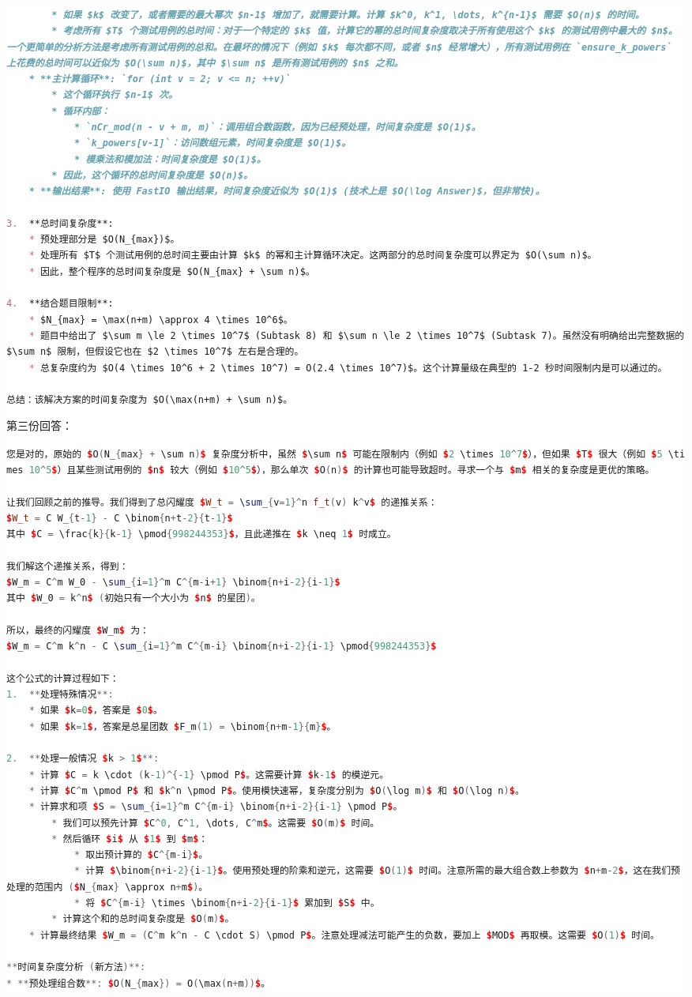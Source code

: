 ```md
        * 如果 $k$ 改变了，或者需要的最大幂次 $n-1$ 增加了，就需要计算。计算 $k^0, k^1, \dots, k^{n-1}$ 需要 $O(n)$ 的时间。
        * 考虑所有 $T$ 个测试用例的总时间：对于一个特定的 $k$ 值，计算它的幂的总时间复杂度取决于所有使用这个 $k$ 的测试用例中最大的 $n$。一个更简单的分析方法是考虑所有测试用例的总和。在最坏的情况下（例如 $k$ 每次都不同，或者 $n$ 经常增大），所有测试用例在 `ensure_k_powers` 上花费的总时间可以近似为 $O(\sum n)$，其中 $\sum n$ 是所有测试用例的 $n$ 之和。
    * **主计算循环**: `for (int v = 2; v <= n; ++v)`
        * 这个循环执行 $n-1$ 次。
        * 循环内部：
            * `nCr_mod(n - v + m, m)`：调用组合数函数，因为已经预处理，时间复杂度是 $O(1)$。
            * `k_powers[v-1]`：访问数组元素，时间复杂度是 $O(1)$。
            * 模乘法和模加法：时间复杂度是 $O(1)$。
        * 因此，这个循环的总时间复杂度是 $O(n)$。
    * **输出结果**: 使用 FastIO 输出结果，时间复杂度近似为 $O(1)$ (技术上是 $O(\log Answer)$，但非常快)。

3.  **总时间复杂度**:
    * 预处理部分是 $O(N_{max})$。
    * 处理所有 $T$ 个测试用例的总时间主要由计算 $k$ 的幂和主计算循环决定。这两部分的总时间复杂度可以界定为 $O(\sum n)$。
    * 因此，整个程序的总时间复杂度是 $O(N_{max} + \sum n)$。

4.  **结合题目限制**:
    * $N_{max} = \max(n+m) \approx 4 \times 10^6$。
    * 题目中给出了 $\sum m \le 2 \times 10^7$ (Subtask 8) 和 $\sum n \le 2 \times 10^7$ (Subtask 7)。虽然没有明确给出完整数据的 $\sum n$ 限制，但假设它也在 $2 \times 10^7$ 左右是合理的。
    * 总复杂度约为 $O(4 \times 10^6 + 2 \times 10^7) = O(2.4 \times 10^7)$。这个计算量级在典型的 1-2 秒时间限制内是可以通过的。

总结：该解决方案的时间复杂度为 $O(\max(n+m) + \sum n)$。
```

第三份回答：

```cpp
您是对的，原始的 $O(N_{max} + \sum n)$ 复杂度分析中，虽然 $\sum n$ 可能在限制内（例如 $2 \times 10^7$），但如果 $T$ 很大（例如 $5 \times 10^5$）且某些测试用例的 $n$ 较大（例如 $10^5$），那么单次 $O(n)$ 的计算也可能导致超时。寻求一个与 $m$ 相关的复杂度是更优的策略。

让我们回顾之前的推导。我们得到了总闪耀度 $W_t = \sum_{v=1}^n f_t(v) k^v$ 的递推关系：
$W_t = C W_{t-1} - C \binom{n+t-2}{t-1}$
其中 $C = \frac{k}{k-1} \pmod{998244353}$，且此递推在 $k \neq 1$ 时成立。

我们解这个递推关系，得到：
$W_m = C^m W_0 - \sum_{i=1}^m C^{m-i+1} \binom{n+i-2}{i-1}$
其中 $W_0 = k^n$ (初始只有一个大小为 $n$ 的星团)。

所以，最终的闪耀度 $W_m$ 为：
$W_m = C^m k^n - C \sum_{i=1}^m C^{m-i} \binom{n+i-2}{i-1} \pmod{998244353}$

这个公式的计算过程如下：
1.  **处理特殊情况**:
    * 如果 $k=0$，答案是 $0$。
    * 如果 $k=1$，答案是总星团数 $F_m(1) = \binom{n+m-1}{m}$。

2.  **处理一般情况 $k > 1$**:
    * 计算 $C = k \cdot (k-1)^{-1} \pmod P$。这需要计算 $k-1$ 的模逆元。
    * 计算 $C^m \pmod P$ 和 $k^n \pmod P$。使用模快速幂，复杂度分别为 $O(\log m)$ 和 $O(\log n)$。
    * 计算求和项 $S = \sum_{i=1}^m C^{m-i} \binom{n+i-2}{i-1} \pmod P$。
        * 我们可以预先计算 $C^0, C^1, \dots, C^m$。这需要 $O(m)$ 时间。
        * 然后循环 $i$ 从 $1$ 到 $m$：
            * 取出预计算的 $C^{m-i}$。
            * 计算 $\binom{n+i-2}{i-1}$。使用预处理的阶乘和逆元，这需要 $O(1)$ 时间。注意所需的最大组合数上参数为 $n+m-2$，这在我们预处理的范围内 ($N_{max} \approx n+m$)。
            * 将 $C^{m-i} \times \binom{n+i-2}{i-1}$ 累加到 $S$ 中。
        * 计算这个和的总时间复杂度是 $O(m)$。
    * 计算最终结果 $W_m = (C^m k^n - C \cdot S) \pmod P$。注意处理减法可能产生的负数，要加上 $MOD$ 再取模。这需要 $O(1)$ 时间。

**时间复杂度分析 (新方法)**:
* **预处理组合数**: $O(N_{max}) = O(\max(n+m))$。
```